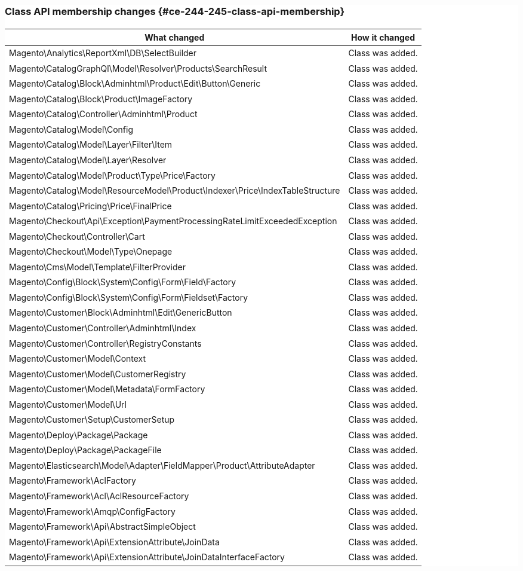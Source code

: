 ### Class API membership changes {#ce-244-245-class-api-membership}

| What changed                                                                  | How it changed   |
| ----------------------------------------------------------------------------- | ---------------- |
| Magento\Analytics\ReportXml\DB\SelectBuilder                                  | Class was added. |
| Magento\CatalogGraphQl\Model\Resolver\Products\SearchResult                   | Class was added. |
| Magento\Catalog\Block\Adminhtml\Product\Edit\Button\Generic                   | Class was added. |
| Magento\Catalog\Block\Product\ImageFactory                                    | Class was added. |
| Magento\Catalog\Controller\Adminhtml\Product                                  | Class was added. |
| Magento\Catalog\Model\Config                                                  | Class was added. |
| Magento\Catalog\Model\Layer\Filter\Item                                       | Class was added. |
| Magento\Catalog\Model\Layer\Resolver                                          | Class was added. |
| Magento\Catalog\Model\Product\Type\Price\Factory                              | Class was added. |
| Magento\Catalog\Model\ResourceModel\Product\Indexer\Price\IndexTableStructure | Class was added. |
| Magento\Catalog\Pricing\Price\FinalPrice                                      | Class was added. |
| Magento\Checkout\Api\Exception\PaymentProcessingRateLimitExceededException    | Class was added. |
| Magento\Checkout\Controller\Cart                                              | Class was added. |
| Magento\Checkout\Model\Type\Onepage                                           | Class was added. |
| Magento\Cms\Model\Template\FilterProvider                                     | Class was added. |
| Magento\Config\Block\System\Config\Form\Field\Factory                         | Class was added. |
| Magento\Config\Block\System\Config\Form\Fieldset\Factory                      | Class was added. |
| Magento\Customer\Block\Adminhtml\Edit\GenericButton                           | Class was added. |
| Magento\Customer\Controller\Adminhtml\Index                                   | Class was added. |
| Magento\Customer\Controller\RegistryConstants                                 | Class was added. |
| Magento\Customer\Model\Context                                                | Class was added. |
| Magento\Customer\Model\CustomerRegistry                                       | Class was added. |
| Magento\Customer\Model\Metadata\FormFactory                                   | Class was added. |
| Magento\Customer\Model\Url                                                    | Class was added. |
| Magento\Customer\Setup\CustomerSetup                                          | Class was added. |
| Magento\Deploy\Package\Package                                                | Class was added. |
| Magento\Deploy\Package\PackageFile                                            | Class was added. |
| Magento\Elasticsearch\Model\Adapter\FieldMapper\Product\AttributeAdapter      | Class was added. |
| Magento\Framework\AclFactory                                                  | Class was added. |
| Magento\Framework\Acl\AclResourceFactory                                      | Class was added. |
| Magento\Framework\Amqp\ConfigFactory                                          | Class was added. |
| Magento\Framework\Api\AbstractSimpleObject                                    | Class was added. |
| Magento\Framework\Api\ExtensionAttribute\JoinData                             | Class was added. |
| Magento\Framework\Api\ExtensionAttribute\JoinDataInterfaceFactory             | Class was added. |